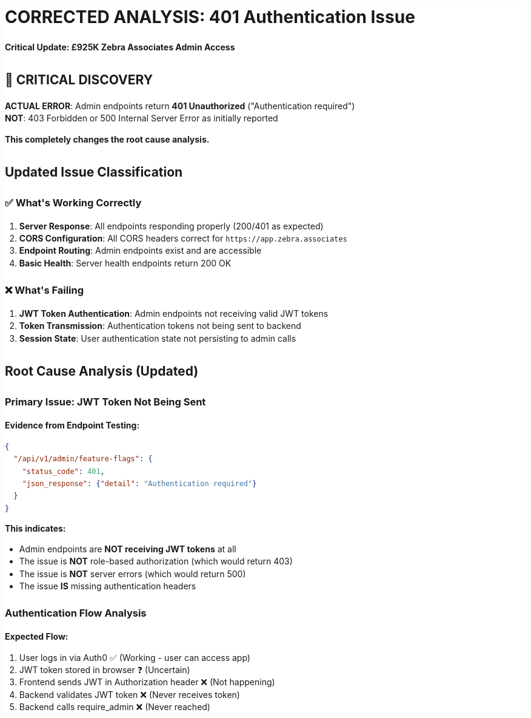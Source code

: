# CORRECTED ANALYSIS: 401 Authentication Issue
**Critical Update: £925K Zebra Associates Admin Access**

## 🚨 CRITICAL DISCOVERY

**ACTUAL ERROR**: Admin endpoints return **401 Unauthorized** ("Authentication required")  
**NOT**: 403 Forbidden or 500 Internal Server Error as initially reported

**This completely changes the root cause analysis.**

## Updated Issue Classification

### ✅ What's Working Correctly
1. **Server Response**: All endpoints responding properly (200/401 as expected)
2. **CORS Configuration**: All CORS headers correct for `https://app.zebra.associates`
3. **Endpoint Routing**: Admin endpoints exist and are accessible
4. **Basic Health**: Server health endpoints return 200 OK

### ❌ What's Failing
1. **JWT Token Authentication**: Admin endpoints not receiving valid JWT tokens
2. **Token Transmission**: Authentication tokens not being sent to backend
3. **Session State**: User authentication state not persisting to admin calls

## Root Cause Analysis (Updated)

### Primary Issue: JWT Token Not Being Sent

**Evidence from Endpoint Testing:**
```json
{
  "/api/v1/admin/feature-flags": {
    "status_code": 401,
    "json_response": {"detail": "Authentication required"}
  }
}
```

**This indicates:**
- Admin endpoints are **NOT receiving JWT tokens** at all
- The issue is **NOT** role-based authorization (which would return 403)
- The issue is **NOT** server errors (which would return 500)
- The issue **IS** missing authentication headers

### Authentication Flow Analysis

**Expected Flow:**
1. User logs in via Auth0 ✅ (Working - user can access app)
2. JWT token stored in browser ❓ (Uncertain)
3. Frontend sends JWT in Authorization header ❌ (Not happening)
4. Backend validates JWT token ❌ (Never receives token)
5. Backend calls require_admin ❌ (Never reached)
